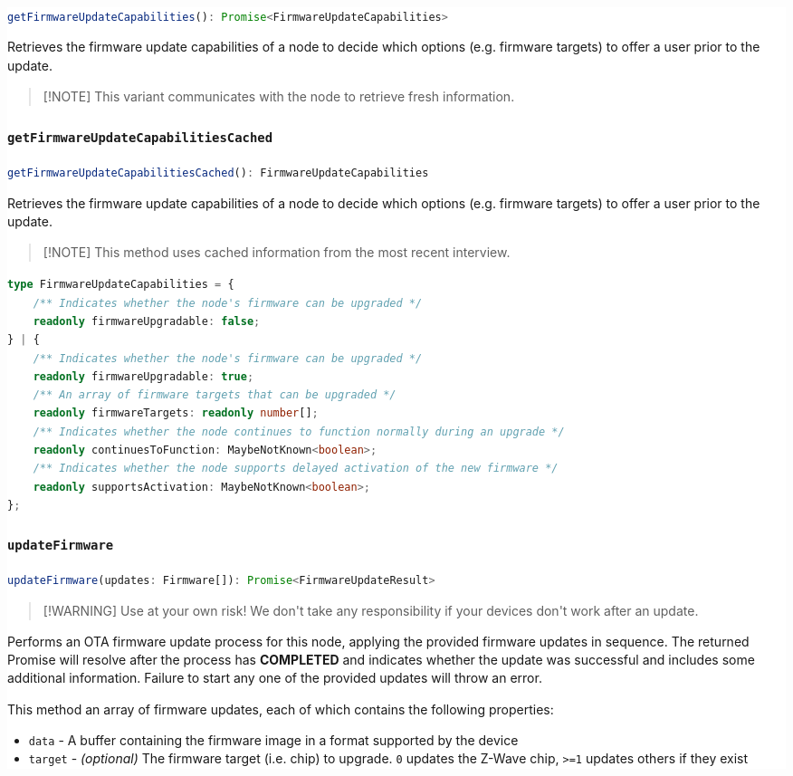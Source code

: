 ```ts
getFirmwareUpdateCapabilities(): Promise<FirmwareUpdateCapabilities>
```

Retrieves the firmware update capabilities of a node to decide which options (e.g. firmware targets) to offer a user prior to the update.

> [!NOTE] This variant communicates with the node to retrieve fresh information.

### `getFirmwareUpdateCapabilitiesCached`

```ts
getFirmwareUpdateCapabilitiesCached(): FirmwareUpdateCapabilities
```

Retrieves the firmware update capabilities of a node to decide which options (e.g. firmware targets) to offer a user prior to the update.

> [!NOTE] This method uses cached information from the most recent interview.



```ts
type FirmwareUpdateCapabilities = {
	/** Indicates whether the node's firmware can be upgraded */
	readonly firmwareUpgradable: false;
} | {
	/** Indicates whether the node's firmware can be upgraded */
	readonly firmwareUpgradable: true;
	/** An array of firmware targets that can be upgraded */
	readonly firmwareTargets: readonly number[];
	/** Indicates whether the node continues to function normally during an upgrade */
	readonly continuesToFunction: MaybeNotKnown<boolean>;
	/** Indicates whether the node supports delayed activation of the new firmware */
	readonly supportsActivation: MaybeNotKnown<boolean>;
};
```

### `updateFirmware`

```ts
updateFirmware(updates: Firmware[]): Promise<FirmwareUpdateResult>
```

> [!WARNING] Use at your own risk! We don't take any responsibility if your devices don't work after an update.

Performs an OTA firmware update process for this node, applying the provided firmware updates in sequence. The returned Promise will resolve after the process has **COMPLETED** and indicates whether the update was successful and includes some additional information. Failure to start any one of the provided updates will throw an error.

This method an array of firmware updates, each of which contains the following properties:

- `data` - A buffer containing the firmware image in a format supported by the device
- `target` - _(optional)_ The firmware target (i.e. chip) to upgrade. `0` updates the Z-Wave chip, `>=1` updates others if they exist
